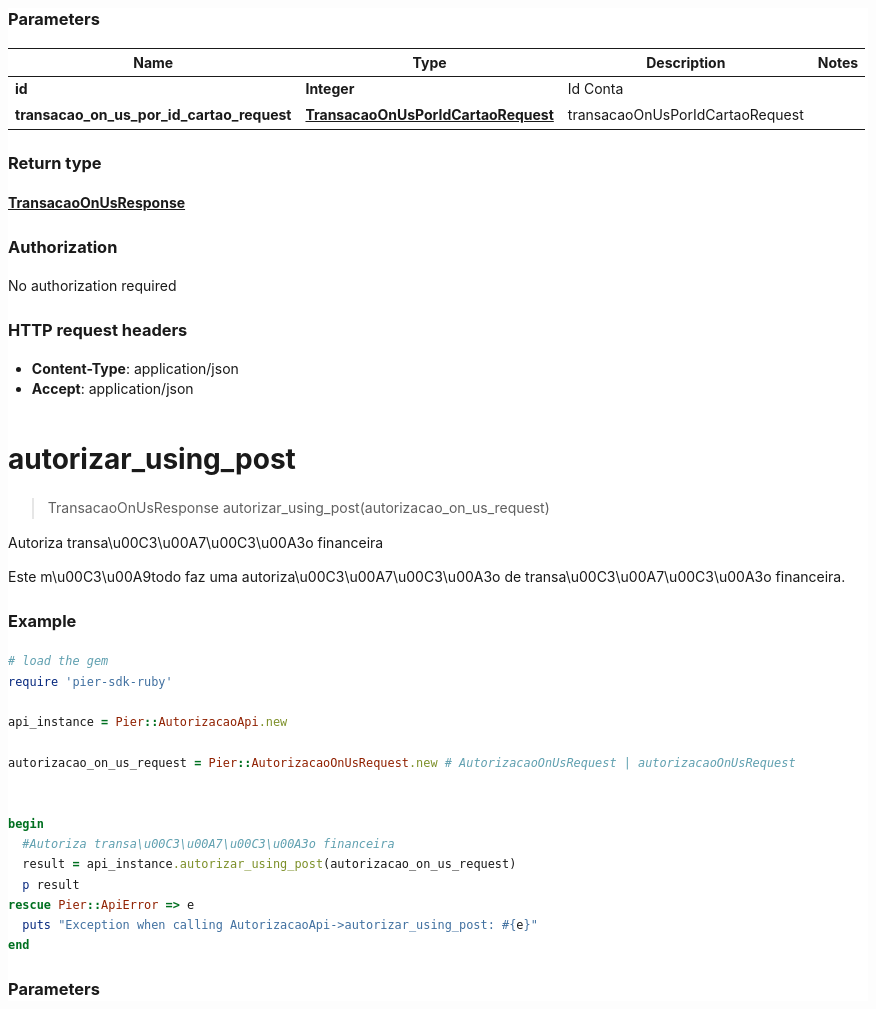### Parameters

Name | Type | Description  | Notes
------------- | ------------- | ------------- | -------------
 **id** | **Integer**| Id Conta | 
 **transacao_on_us_por_id_cartao_request** | [**TransacaoOnUsPorIdCartaoRequest**](TransacaoOnUsPorIdCartaoRequest.md)| transacaoOnUsPorIdCartaoRequest | 

### Return type

[**TransacaoOnUsResponse**](TransacaoOnUsResponse.md)

### Authorization

No authorization required

### HTTP request headers

 - **Content-Type**: application/json
 - **Accept**: application/json



# **autorizar_using_post**
> TransacaoOnUsResponse autorizar_using_post(autorizacao_on_us_request)

Autoriza transa\u00C3\u00A7\u00C3\u00A3o financeira

Este m\u00C3\u00A9todo faz uma autoriza\u00C3\u00A7\u00C3\u00A3o de transa\u00C3\u00A7\u00C3\u00A3o financeira.

### Example
```ruby
# load the gem
require 'pier-sdk-ruby'

api_instance = Pier::AutorizacaoApi.new

autorizacao_on_us_request = Pier::AutorizacaoOnUsRequest.new # AutorizacaoOnUsRequest | autorizacaoOnUsRequest


begin
  #Autoriza transa\u00C3\u00A7\u00C3\u00A3o financeira
  result = api_instance.autorizar_using_post(autorizacao_on_us_request)
  p result
rescue Pier::ApiError => e
  puts "Exception when calling AutorizacaoApi->autorizar_using_post: #{e}"
end
```

### Parameters
